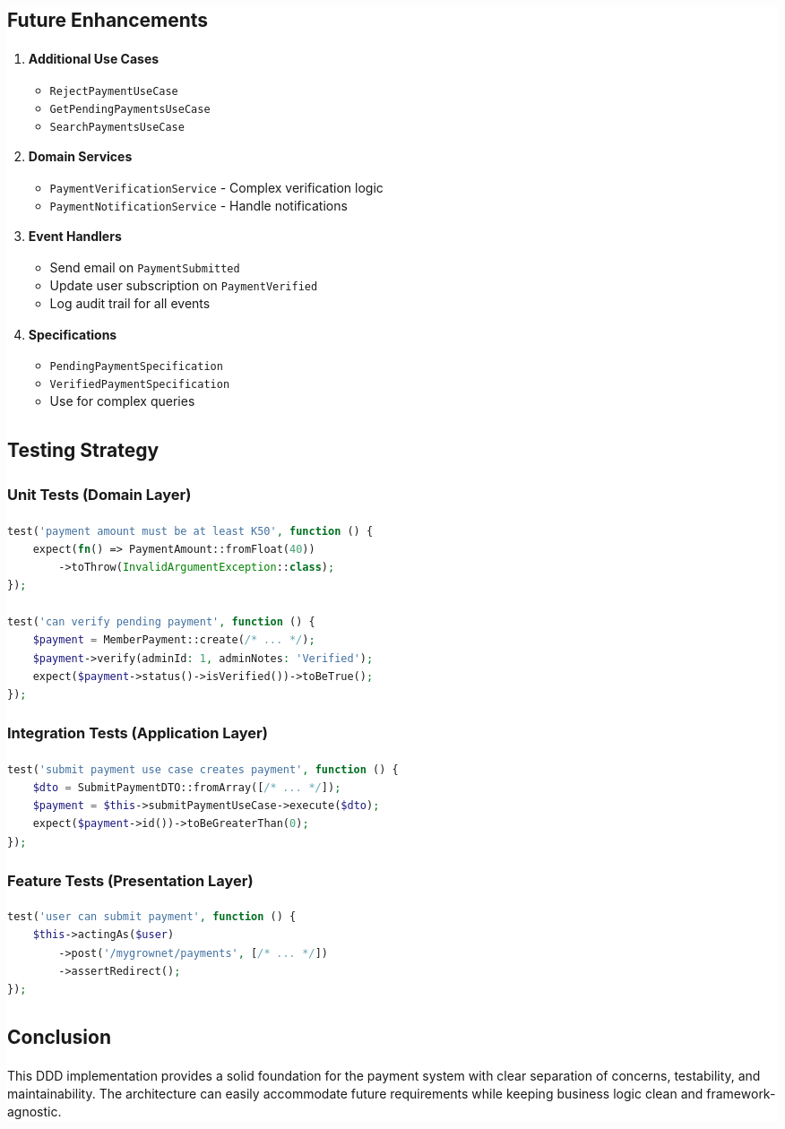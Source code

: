 ## Future Enhancements

1. **Additional Use Cases**
   - `RejectPaymentUseCase`
   - `GetPendingPaymentsUseCase`
   - `SearchPaymentsUseCase`

2. **Domain Services**
   - `PaymentVerificationService` - Complex verification logic
   - `PaymentNotificationService` - Handle notifications

3. **Event Handlers**
   - Send email on `PaymentSubmitted`
   - Update user subscription on `PaymentVerified`
   - Log audit trail for all events

4. **Specifications**
   - `PendingPaymentSpecification`
   - `VerifiedPaymentSpecification`
   - Use for complex queries

## Testing Strategy

### Unit Tests (Domain Layer)
```php
test('payment amount must be at least K50', function () {
    expect(fn() => PaymentAmount::fromFloat(40))
        ->toThrow(InvalidArgumentException::class);
});

test('can verify pending payment', function () {
    $payment = MemberPayment::create(/* ... */);
    $payment->verify(adminId: 1, adminNotes: 'Verified');
    expect($payment->status()->isVerified())->toBeTrue();
});
```

### Integration Tests (Application Layer)
```php
test('submit payment use case creates payment', function () {
    $dto = SubmitPaymentDTO::fromArray([/* ... */]);
    $payment = $this->submitPaymentUseCase->execute($dto);
    expect($payment->id())->toBeGreaterThan(0);
});
```

### Feature Tests (Presentation Layer)
```php
test('user can submit payment', function () {
    $this->actingAs($user)
        ->post('/mygrownet/payments', [/* ... */])
        ->assertRedirect();
});
```

## Conclusion

This DDD implementation provides a solid foundation for the payment system with clear separation of concerns, testability, and maintainability. The architecture can easily accommodate future requirements while keeping business logic clean and framework-agnostic.
